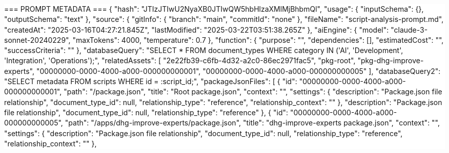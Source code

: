 === PROMPT METADATA ===
{
  "hash": "JTIzJTIwU2NyaXB0JTIwQW5hbHlzaXMlMjBhbmQl",
  "usage": {
    "inputSchema": {},
    "outputSchema": "text"
  },
  "source": {
    "gitInfo": {
      "branch": "main",
      "commitId": "none"
    },
    "fileName": "script-analysis-prompt.md",
    "createdAt": "2025-03-16T04:27:21.845Z",
    "lastModified": "2025-03-22T03:51:38.265Z"
  },
  "aiEngine": {
    "model": "claude-3-sonnet-20240229",
    "maxTokens": 4000,
    "temperature": 0.7
  },
  "function": {
    "purpose": "",
    "dependencies": [],
    "estimatedCost": "",
    "successCriteria": ""
  },
  "databaseQuery": "SELECT * FROM document_types WHERE category IN ('AI', 'Development', 'Integration', 'Operations');",
  "relatedAssets": [
    "2e22fb39-c6fb-4d32-a2c0-86ec2971fac5",
    "pkg-root",
    "pkg-dhg-improve-experts",
    "00000000-0000-4000-a000-000000000001",
    "00000000-0000-4000-a000-000000000005"
  ],
  "databaseQuery2": "SELECT metadata FROM scripts WHERE id = :script_id;",
  "packageJsonFiles": [
    {
      "id": "00000000-0000-4000-a000-000000000001",
      "path": "/package.json",
      "title": "Root package.json",
      "context": "",
      "settings": {
        "description": "Package.json file relationship",
        "document_type_id": null,
        "relationship_type": "reference",
        "relationship_context": ""
      },
      "description": "Package.json file relationship",
      "document_type_id": null,
      "relationship_type": "reference"
    },
    {
      "id": "00000000-0000-4000-a000-000000000005",
      "path": "/apps/dhg-improve-experts/package.json",
      "title": "dhg-improve-experts package.json",
      "context": "",
      "settings": {
        "description": "Package.json file relationship",
        "document_type_id": null,
        "relationship_type": "reference",
        "relationship_context": ""
      },